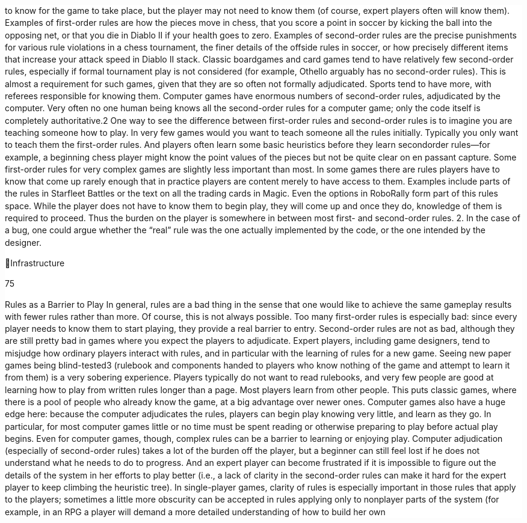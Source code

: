 to know for the game to take place, but the player may not need to know them (of
course, expert players often will know them).
Examples of first-order rules are how the pieces move in chess, that you score a
point in soccer by kicking the ball into the opposing net, or that you die in Diablo II
if your health goes to zero. Examples of second-order rules are the precise punishments
for various rule violations in a chess tournament, the finer details of the offside rules
in soccer, or how precisely different items that increase your attack speed in Diablo II
stack. Classic boardgames and card games tend to have relatively few second-order
rules, especially if formal tournament play is not considered (for example, Othello
arguably has no second-order rules). This is almost a requirement for such games,
given that they are so often not formally adjudicated. Sports tend to have more, with
referees responsible for knowing them. Computer games have enormous numbers of
second-order rules, adjudicated by the computer. Very often no one human being
knows all the second-order rules for a computer game; only the code itself is completely authoritative.2
One way to see the difference between first-order rules and second-order rules is to
imagine you are teaching someone how to play. In very few games would you want
to teach someone all the rules initially. Typically you only want to teach them the
first-order rules. And players often learn some basic heuristics before they learn secondorder rules—for example, a beginning chess player might know the point values of
the pieces but not be quite clear on en passant capture.
Some first-order rules for very complex games are slightly less important than most.
In some games there are rules players have to know that come up rarely enough that
in practice players are content merely to have access to them. Examples include parts
of the rules in Starfleet Battles or the text on all the trading cards in Magic. Even the
options in RoboRally form part of this rules space. While the player does not have to
know them to begin play, they will come up and once they do, knowledge of them
is required to proceed. Thus the burden on the player is somewhere in between most
first- and second-order rules.
2. In the case of a bug, one could argue whether the “real” rule was the one actually implemented
by the code, or the one intended by the designer.

Infrastructure

75

Rules as a Barrier to Play
In general, rules are a bad thing in the sense that one would like to achieve the same
gameplay results with fewer rules rather than more. Of course, this is not always possible. Too many first-order rules is especially bad: since every player needs to know
them to start playing, they provide a real barrier to entry. Second-order rules are not
as bad, although they are still pretty bad in games where you expect the players to
adjudicate.
Expert players, including game designers, tend to misjudge how ordinary players
interact with rules, and in particular with the learning of rules for a new game. Seeing
new paper games being blind-tested3 (rulebook and components handed to players
who know nothing of the game and attempt to learn it from them) is a very sobering
experience. Players typically do not want to read rulebooks, and very few people are
good at learning how to play from written rules longer than a page. Most players learn
from other people. This puts classic games, where there is a pool of people who already
know the game, at a big advantage over newer ones. Computer games also have a
huge edge here: because the computer adjudicates the rules, players can begin play
knowing very little, and learn as they go. In particular, for most computer games little
or no time must be spent reading or otherwise preparing to play before actual play
begins.
Even for computer games, though, complex rules can be a barrier to learning or
enjoying play. Computer adjudication (especially of second-order rules) takes a lot of
the burden off the player, but a beginner can still feel lost if he does not understand
what he needs to do to progress. And an expert player can become frustrated if it is
impossible to figure out the details of the system in her efforts to play better (i.e., a
lack of clarity in the second-order rules can make it hard for the expert player to keep
climbing the heuristic tree). In single-player games, clarity of rules is especially important in those rules that apply to the players; sometimes a little more obscurity can be
accepted in rules applying only to nonplayer parts of the system (for example, in an
RPG a player will demand a more detailed understanding of how to build her own